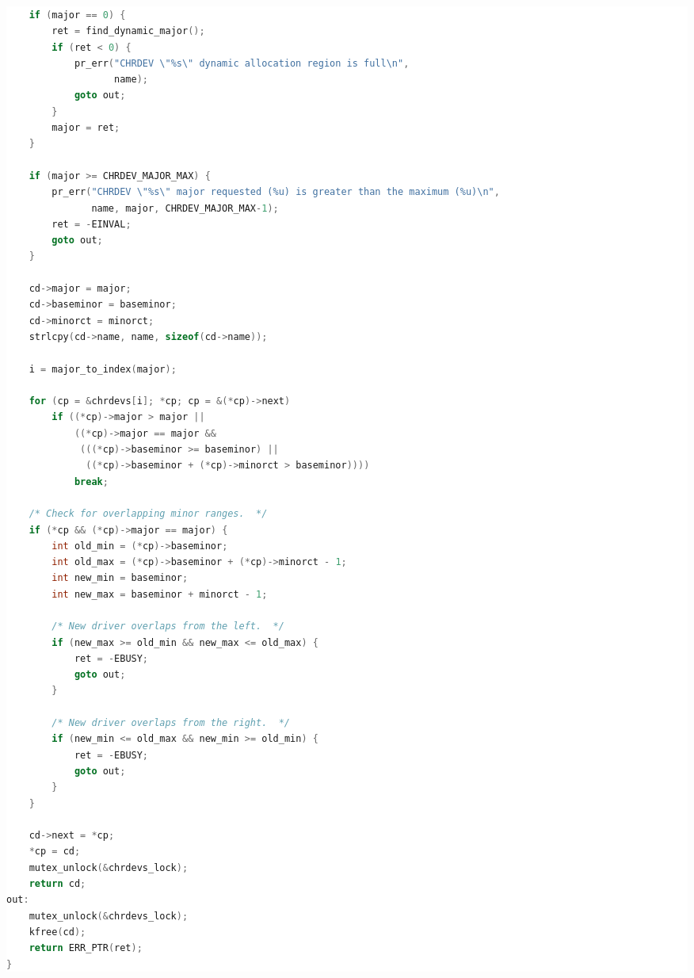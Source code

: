 ``` c
	if (major == 0) {
		ret = find_dynamic_major();
		if (ret < 0) {
			pr_err("CHRDEV \"%s\" dynamic allocation region is full\n",
			       name);
			goto out;
		}
		major = ret;
	}

	if (major >= CHRDEV_MAJOR_MAX) {
		pr_err("CHRDEV \"%s\" major requested (%u) is greater than the maximum (%u)\n",
		       name, major, CHRDEV_MAJOR_MAX-1);
		ret = -EINVAL;
		goto out;
	}

	cd->major = major;
	cd->baseminor = baseminor;
	cd->minorct = minorct;
	strlcpy(cd->name, name, sizeof(cd->name));

	i = major_to_index(major);

	for (cp = &chrdevs[i]; *cp; cp = &(*cp)->next)
		if ((*cp)->major > major ||
		    ((*cp)->major == major &&
		     (((*cp)->baseminor >= baseminor) ||
		      ((*cp)->baseminor + (*cp)->minorct > baseminor))))
			break;

	/* Check for overlapping minor ranges.  */
	if (*cp && (*cp)->major == major) {
		int old_min = (*cp)->baseminor;
		int old_max = (*cp)->baseminor + (*cp)->minorct - 1;
		int new_min = baseminor;
		int new_max = baseminor + minorct - 1;

		/* New driver overlaps from the left.  */
		if (new_max >= old_min && new_max <= old_max) {
			ret = -EBUSY;
			goto out;
		}

		/* New driver overlaps from the right.  */
		if (new_min <= old_max && new_min >= old_min) {
			ret = -EBUSY;
			goto out;
		}
	}

	cd->next = *cp;
	*cp = cd;
	mutex_unlock(&chrdevs_lock);
	return cd;
out:
	mutex_unlock(&chrdevs_lock);
	kfree(cd);
	return ERR_PTR(ret);
}
```
   